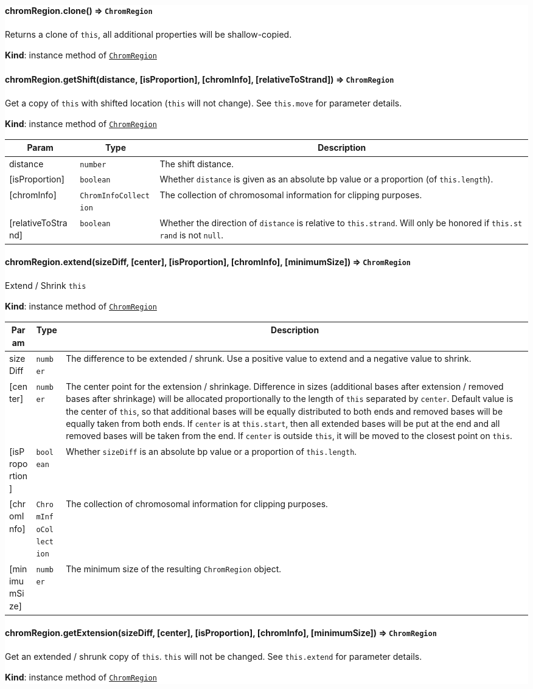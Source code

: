 <a name="module_ChromRegion..ChromRegion+clone"></a>

#### chromRegion.clone() ⇒ <code>ChromRegion</code>
Returns a clone of `this`, all additional properties will be
shallow-copied.

**Kind**: instance method of [<code>ChromRegion</code>](#module_ChromRegion..ChromRegion)  
<a name="module_ChromRegion..ChromRegion+getShift"></a>

#### chromRegion.getShift(distance, [isProportion], [chromInfo], [relativeToStrand]) ⇒ <code>ChromRegion</code>
Get a copy of `this` with shifted location (`this` will not change).
See `this.move` for parameter details.

**Kind**: instance method of [<code>ChromRegion</code>](#module_ChromRegion..ChromRegion)  

| Param | Type | Description |
| --- | --- | --- |
| distance | <code>number</code> | The shift distance. |
| [isProportion] | <code>boolean</code> | Whether `distance` is given as an    absolute bp value or a proportion (of `this.length`). |
| [chromInfo] | <code>ChromInfoCollection</code> | The collection of chromosomal    information for clipping purposes. |
| [relativeToStrand] | <code>boolean</code> | Whether the direction of `distance`    is relative to `this.strand`. Will only be honored if `this.strand`    is not `null`. |

<a name="module_ChromRegion..ChromRegion+extend"></a>

#### chromRegion.extend(sizeDiff, [center], [isProportion], [chromInfo], [minimumSize]) ⇒ <code>ChromRegion</code>
Extend / Shrink `this`

**Kind**: instance method of [<code>ChromRegion</code>](#module_ChromRegion..ChromRegion)  

| Param | Type | Description |
| --- | --- | --- |
| sizeDiff | <code>number</code> | The difference to be extended / shrunk. Use    a positive value to extend and a negative value to shrink. |
| [center] | <code>number</code> | The center point for the extension / shrinkage.    Difference in sizes (additional bases after extension / removed bases    after shrinkage) will be allocated proportionally to the length of    `this` separated by `center`.    Default value is the center of `this`, so that additional bases will be    equally distributed to both ends and removed bases will be equally taken    from both ends.    If `center` is at `this.start`, then all extended bases will be put at    the end and all removed bases will be taken from the end.    If `center` is outside `this`, it will be moved to the closest point    on `this`. |
| [isProportion] | <code>boolean</code> | Whether `sizeDiff` is an absolute bp    value or a proportion of `this.length`. |
| [chromInfo] | <code>ChromInfoCollection</code> | The collection of chromosomal    information for clipping purposes. |
| [minimumSize] | <code>number</code> | The minimum size of the resulting    `ChromRegion` object. |

<a name="module_ChromRegion..ChromRegion+getExtension"></a>

#### chromRegion.getExtension(sizeDiff, [center], [isProportion], [chromInfo], [minimumSize]) ⇒ <code>ChromRegion</code>
Get an extended / shrunk copy of `this`. `this` will not be changed.
See `this.extend` for parameter details.

**Kind**: instance method of [<code>ChromRegion</code>](#module_ChromRegion..ChromRegion)  
